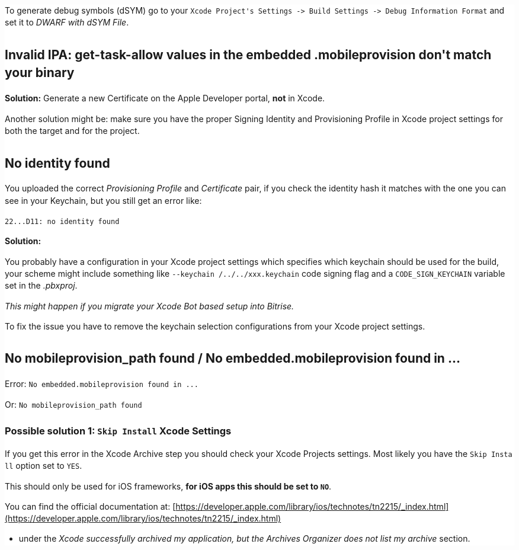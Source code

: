 To generate debug symbols (dSYM) go to your `Xcode Project's Settings -> Build Settings -> Debug Information Format` and set it to *DWARF with dSYM File*.


## Invalid IPA: get-task-allow values in the embedded .mobileprovision don't match your binary

**Solution:** Generate a new Certificate on the Apple Developer portal, **not** in Xcode.

Another solution might be: make sure you have the proper Signing Identity and Provisioning Profile
in Xcode project settings for both the target and for the project.


## No identity found

You uploaded the correct *Provisioning Profile* and *Certificate* pair,
if you check the identity hash it matches with the one you can see in your Keychain,
but you still get an error like:

```
22...D11: no identity found
```

**Solution:**

You probably have a configuration in your Xcode project settings which specifies
which keychain should be used for the build,
your scheme might include something like `--keychain /../../xxx.keychain` code signing flag
and a `CODE_SIGN_KEYCHAIN` variable set in the *.pbxproj*.

_This might happen if you migrate your Xcode Bot based setup into Bitrise._

To fix the issue you have to remove the keychain selection configurations from your
Xcode project settings.


## No mobileprovision_path found / No embedded.mobileprovision found in ...

Error: `No embedded.mobileprovision found in ...`

Or: `No mobileprovision_path found`


### Possible solution 1: `Skip Install` Xcode Settings

If you get this error in the Xcode Archive step you should check your Xcode Projects settings. Most likely you have the `Skip Install` option set to `YES`.

This should only be used for iOS frameworks, **for iOS apps this should be set to `NO`**.

You can find the official documentation at:
[https://developer.apple.com/library/ios/technotes/tn2215/_index.html](https://developer.apple.com/library/ios/technotes/tn2215/_index.html)
- under the *Xcode successfully archived my application, but the Archives Organizer does not list my archive* section.
